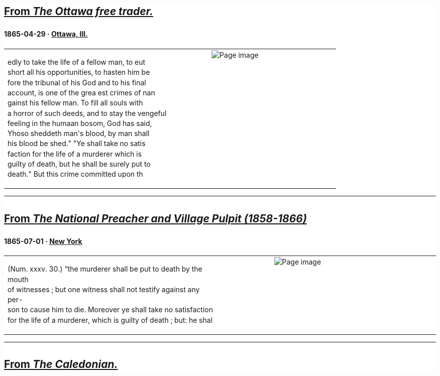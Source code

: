## [From _The Ottawa free trader._](https://www.loc.gov/resource/sn84038582/1865-04-29/ed-1/?sp=1)

#### 1865-04-29 &middot; [Ottawa, Ill.](http://dbpedia.org/resource/Ottawa%2C_Illinois)

<table style="width: 100%;"><tr><td style="width: 50%">

  
edly to take the life of a fellow man, to eut  
short all his opportunities, to hasten him be­  
fore the tribunal of his God and to his final  
account, is one of the grea est crimes of nan  
gainst his fellow man. To fill all souls with  
a horror of such deeds, and to stay the vengeful  
feeling in the humaan bosom, God has said,  
Yhoso sheddeth man&#x27;s blood, by man shall  
his blood be shed.&quot; &quot;Ye shall take no satis­  
faction for the life of a murderer which is  
guilty of death, but he shall be surely put to  
death.&quot; But this crime committed upon th
</td><td style="width: 50%; max-height: 75%; margin: auto; display: block;">
<img alt="Page image" src="https://tile.loc.gov/image-services/iiif/service:ndnp:iune:batch_iune_bibliography_ver01:data:sn84038582:00212472098:1865042901:0011/pct:4.517738359201774,52.530734300587,11.017184035476719,5.249750802968213/!600,600/0/default.jpg"/>
</td>
</tr></table>

---

## [From _The National Preacher and Village Pulpit (1858-1866)_](https://archive.org/details/sim_national-preacher-and-village-pulpit_1865-07_8_7/page/n10/mode/1up?view=theater)

#### 1865-07-01 &middot; [New York](http://dbpedia.org/resource/New_York_City)

<table style="width: 100%;"><tr><td style="width: 50%">

  
(Num. xxxv. 30.) “the murderer shall be put to death by the mouth  
of witnesses ; but one witness shall not testify against any per-  
son to cause him to die. Moreover ye shall take no satisfaction  
for the life of a murderer, which is guilty of death ; but: he shal
</td><td style="width: 50%; max-height: 75%; margin: auto; display: block;">
<img alt="Page image" src="https://iiif.archive.org/image/iiif/2/sim_national-preacher-and-village-pulpit_1865-07_8_7%2Fsim_national-preacher-and-village-pulpit_1865-07_8_7_jp2.zip%2Fsim_national-preacher-and-village-pulpit_1865-07_8_7_jp2%2Fsim_national-preacher-and-village-pulpit_1865-07_8_7_0010.jp2/pct:11.943907156673115,37.14705882352941,71.42166344294004,6.294117647058823/600,/0/default.jpg"/>
</td>
</tr></table>

---

## [From _The Caledonian._](https://www.loc.gov/resource/sn84023252/1865-09-22/ed-1/?sp=1)
